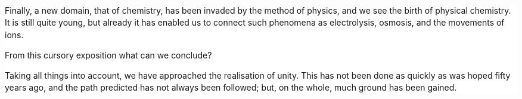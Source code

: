 Finally, a new domain, that of chemistry, has been invaded by the method of physics, and we see the birth of
physical chemistry. It is still quite young, but already it has enabled us to connect such phenomena as electrolysis, osmosis, and the movements of ions.

From this cursory exposition what can we conclude?

Taking all things into account, we have approached the realisation of unity. This has not been done as quickly as
was hoped fifty years ago, and the path predicted has not always been followed; but, on the whole, much ground has been gained.
